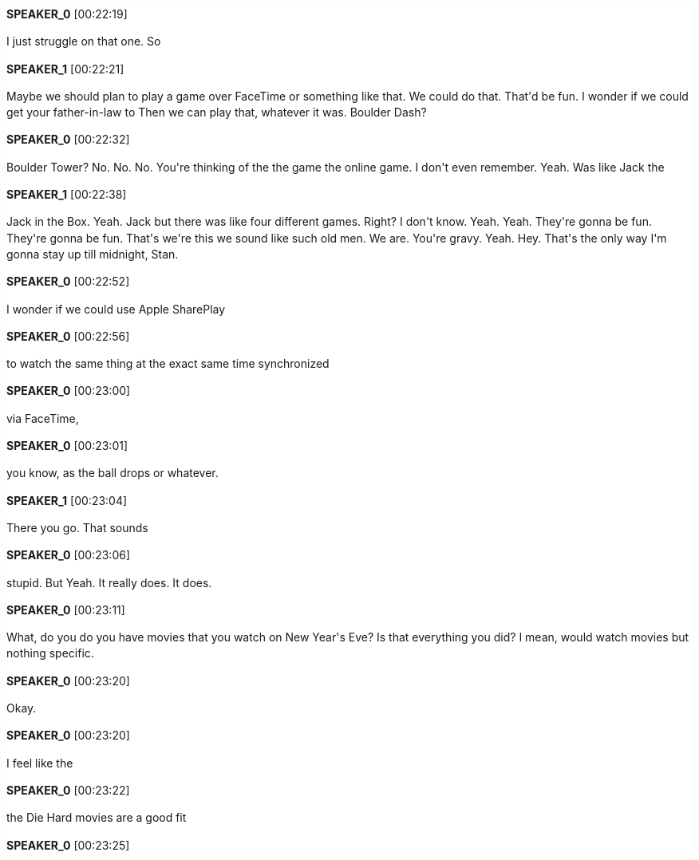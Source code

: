 **SPEAKER_0** [00:22:19]

I just struggle on that one. So

**SPEAKER_1** [00:22:21]

Maybe we should plan to play a game over FaceTime or something like that. We could do that. That'd be fun. I wonder if we could get your father-in-law to Then we can play that, whatever it was. Boulder Dash?

**SPEAKER_0** [00:22:32]

Boulder Tower? No. No. No. You're thinking of the the game the online game. I don't even remember. Yeah. Was like Jack the

**SPEAKER_1** [00:22:38]

Jack in the Box. Yeah. Jack but there was like four different games. Right? I don't know. Yeah. Yeah. They're gonna be fun. They're gonna be fun. That's we're this we sound like such old men. We are. You're gravy. Yeah. Hey. That's the only way I'm gonna stay up till midnight, Stan.

**SPEAKER_0** [00:22:52]

I wonder if we could use Apple SharePlay

**SPEAKER_0** [00:22:56]

to watch the same thing at the exact same time synchronized

**SPEAKER_0** [00:23:00]

via FaceTime,

**SPEAKER_0** [00:23:01]

you know, as the ball drops or whatever.

**SPEAKER_1** [00:23:04]

There you go. That sounds

**SPEAKER_0** [00:23:06]

stupid. But Yeah. It really does. It does.

**SPEAKER_0** [00:23:11]

What, do you do you have movies that you watch on New Year's Eve? Is that everything you did? I mean, would watch movies but nothing specific.

**SPEAKER_0** [00:23:20]

Okay.

**SPEAKER_0** [00:23:20]

I feel like the

**SPEAKER_0** [00:23:22]

the Die Hard movies are a good fit

**SPEAKER_0** [00:23:25]
